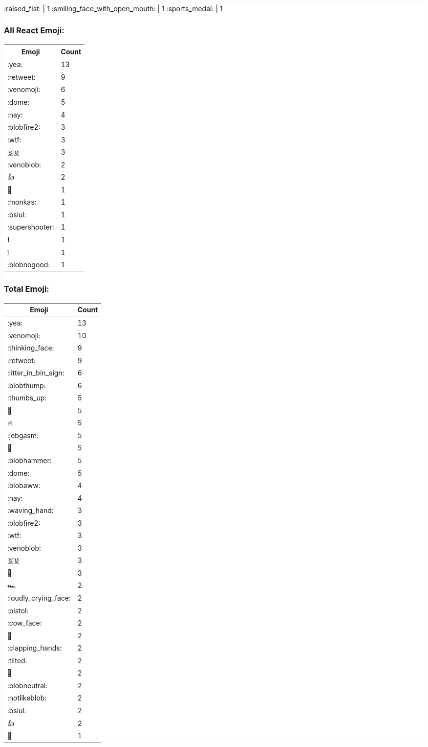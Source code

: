 :raised_fist: | 1
:smiling_face_with_open_mouth: | 1
:sports_medal: | 1

### All React Emoji:

Emoji | Count
-------|--------
:yea: | 13
:retweet: | 9
:venomoji: | 6
:dome: | 5
:nay: | 4
:blobfire2: | 3
:wtf: | 3
🇸🇲 | 3
:venoblob: | 2
👍 | 2
:seal: | 1
:monkas: | 1
:bslul: | 1
:supershooter: | 1
❗ | 1
❕ | 1
:blobnogood: | 1

### Total Emoji:

Emoji | Count
-------|--------
:yea: | 13
:venomoji: | 10
:thinking_face: | 9
:retweet: | 9
:litter_in_bin_sign: | 6
:blobthump: | 6
:thumbs_up: | 5
:nauseated_face: | 5
:fire: | 5
:jebgasm: | 5
:banana: | 5
:blobhammer: | 5
:dome: | 5
:blobaww: | 4
:nay: | 4
:waving_hand: | 3
:blobfire2: | 3
:wtf: | 3
:venoblob: | 3
🇸🇲 | 3
:panda_face: | 3
:racing_car: | 2
:loudly_crying_face: | 2
:pistol: | 2
:cow_face: | 2
:open_book: | 2
:clapping_hands: | 2
:tilted: | 2
:snake: | 2
:blobneutral: | 2
:notlikeblob: | 2
:bslul: | 2
👍 | 2
:man_dancing: | 1